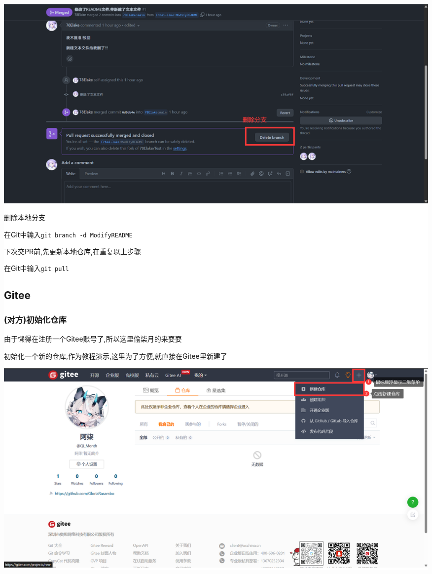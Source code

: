![21e2a4c657888dc92466838d574e9f8b22d7d51c](Assets/21e2a4c657888dc92466838d574e9f8b22d7d51c.png)

删除本地分支

在Git中输入`git branch -d ModifyREADME`

下次交PR前,先更新本地仓库,在重复以上步骤

在Git中输入`git pull`

## Gitee

### (对方)初始化仓库

由于懒得在注册一个Gitee账号了,所以这里偷柒月的来耍耍

初始化一个新的仓库,作为教程演示,这里为了方便,就直接在Gitee里新建了

![4f6e2ab144f5d508e57ac2218d19f6e23795fe3e](Assets/4f6e2ab144f5d508e57ac2218d19f6e23795fe3e.png)
